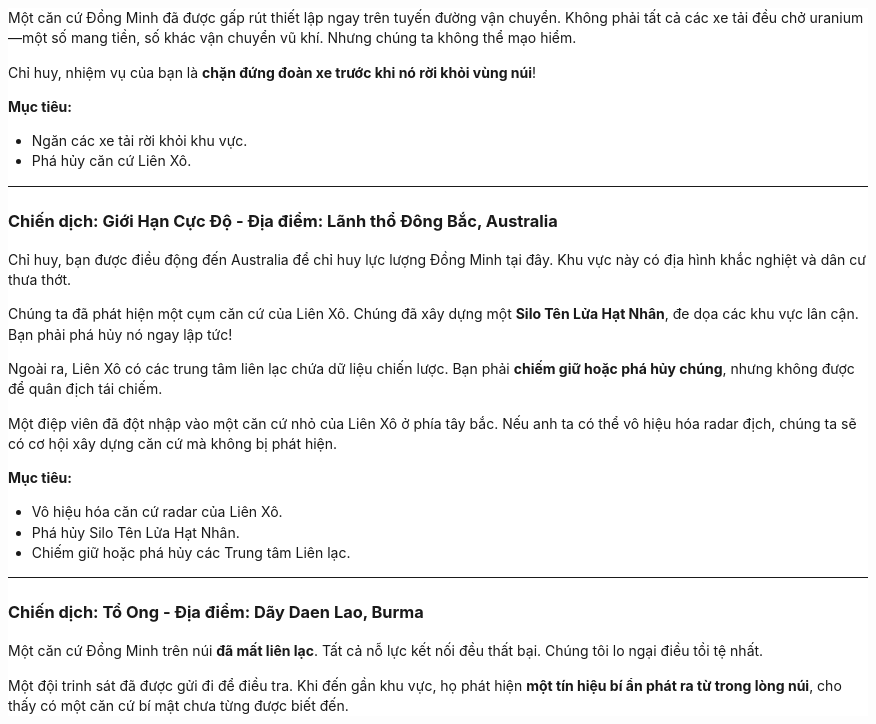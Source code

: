 Một căn cứ Đồng Minh đã được gấp rút thiết lập ngay trên tuyến đường vận chuyển. Không phải tất cả các xe tải đều chở uranium—một số mang tiền, số khác vận chuyển vũ khí. Nhưng chúng ta không thể mạo hiểm.

Chỉ huy, nhiệm vụ của bạn là **chặn đứng đoàn xe trước khi nó rời khỏi vùng núi**!

<div style="text-align: center;">
    <iframe width="560" height="315" src="https://www.youtube.com/embed/h1mm3XdjOrQ?si=uMpq33iiLXN2p-oV" 
    frameborder="0" allowfullscreen></iframe>
</div>

**Mục tiêu:**

- Ngăn các xe tải rời khỏi khu vực.
- Phá hủy căn cứ Liên Xô.

---

### **Chiến dịch: Giới Hạn Cực Độ** - **Địa điểm: Lãnh thổ Đông Bắc, Australia**

Chỉ huy, bạn được điều động đến Australia để chỉ huy lực lượng Đồng Minh tại đây. Khu vực này có địa hình khắc nghiệt và dân cư thưa thớt.

Chúng ta đã phát hiện một cụm căn cứ của Liên Xô. Chúng đã xây dựng một **Silo Tên Lửa Hạt Nhân**, đe dọa các khu vực lân cận. Bạn phải phá hủy nó ngay lập tức!

Ngoài ra, Liên Xô có các trung tâm liên lạc chứa dữ liệu chiến lược. Bạn phải **chiếm giữ hoặc phá hủy chúng**, nhưng không được để quân địch tái chiếm.

Một điệp viên đã đột nhập vào một căn cứ nhỏ của Liên Xô ở phía tây bắc. Nếu anh ta có thể vô hiệu hóa radar địch, chúng ta sẽ có cơ hội xây dựng căn cứ mà không bị phát hiện.

<div style="text-align: center;">
    <iframe width="560" height="315" src="https://www.youtube.com/embed/D93MCYIDvqA?si=cD-8XSa9Q_BAovMD" 
    frameborder="0" allowfullscreen></iframe>
</div>

**Mục tiêu:**

- Vô hiệu hóa căn cứ radar của Liên Xô.
- Phá hủy Silo Tên Lửa Hạt Nhân.
- Chiếm giữ hoặc phá hủy các Trung tâm Liên lạc.

---

### **Chiến dịch: Tổ Ong** - **Địa điểm: Dãy Daen Lao, Burma**

Một căn cứ Đồng Minh trên núi **đã mất liên lạc**. Tất cả nỗ lực kết nối đều thất bại. Chúng tôi lo ngại điều tồi tệ nhất.

Một đội trinh sát đã được gửi đi để điều tra. Khi đến gần khu vực, họ phát hiện **một tín hiệu bí ẩn phát ra từ trong lòng núi**, cho thấy có một căn cứ bí mật chưa từng được biết đến.
